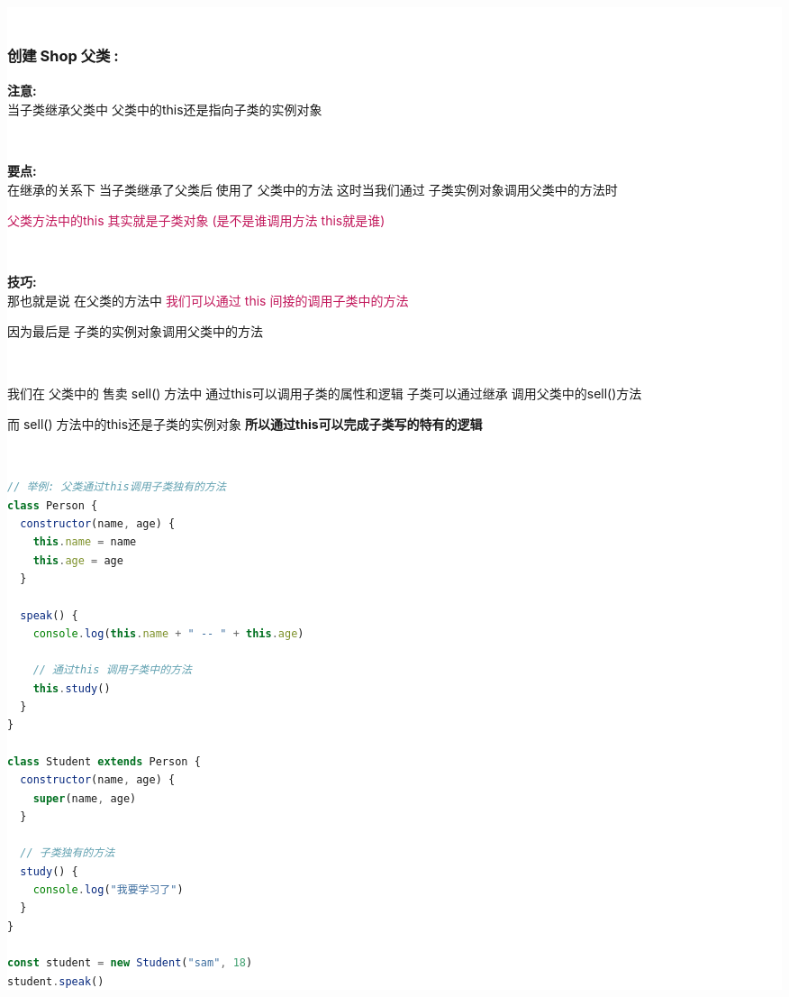 <br>

### 创建 Shop 父类 :
 
**注意:**  
当子类继承父类中 父类中的this还是指向子类的实例对象

<br>

**要点:**  
在继承的关系下 当子类继承了父类后 使用了 父类中的方法 这时当我们通过 子类实例对象调用父类中的方法时 

<font color="#C2185B">父类方法中的this 其实就是子类对象 (是不是谁调用方法 this就是谁)</font>

<br>

**技巧:**  
那也就是说 在父类的方法中 <font color="#C2185B">我们可以通过 this 间接的调用子类中的方法</font>

因为最后是 子类的实例对象调用父类中的方法

<br>

我们在 父类中的 售卖 sell() 方法中 通过this可以调用子类的属性和逻辑 子类可以通过继承 调用父类中的sell()方法

而 sell() 方法中的this还是子类的实例对象 **所以通过this可以完成子类写的特有的逻辑**

<br>

```js
// 举例: 父类通过this调用子类独有的方法
class Person {
  constructor(name, age) {
    this.name = name
    this.age = age
  }

  speak() {
    console.log(this.name + " -- " + this.age)

    // 通过this 调用子类中的方法
    this.study()
  }
}

class Student extends Person {
  constructor(name, age) {
    super(name, age)
  }

  // 子类独有的方法
  study() {
    console.log("我要学习了")
  }
}

const student = new Student("sam", 18)
student.speak()
```
